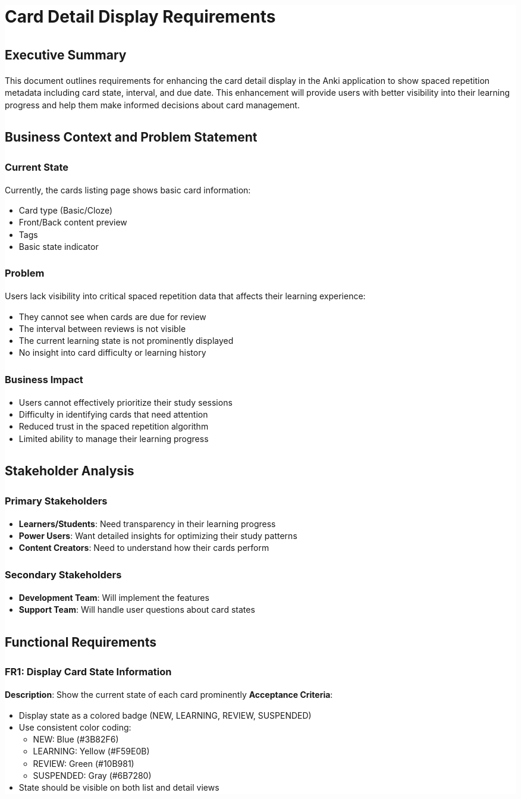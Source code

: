 # Card Detail Display Requirements

## Executive Summary

This document outlines requirements for enhancing the card detail display in the Anki application to show spaced repetition metadata including card state, interval, and due date. This enhancement will provide users with better visibility into their learning progress and help them make informed decisions about card management.

## Business Context and Problem Statement

### Current State
Currently, the cards listing page shows basic card information:
- Card type (Basic/Cloze)
- Front/Back content preview
- Tags
- Basic state indicator

### Problem
Users lack visibility into critical spaced repetition data that affects their learning experience:
- They cannot see when cards are due for review
- The interval between reviews is not visible
- The current learning state is not prominently displayed
- No insight into card difficulty or learning history

### Business Impact
- Users cannot effectively prioritize their study sessions
- Difficulty in identifying cards that need attention
- Reduced trust in the spaced repetition algorithm
- Limited ability to manage their learning progress

## Stakeholder Analysis

### Primary Stakeholders
- **Learners/Students**: Need transparency in their learning progress
- **Power Users**: Want detailed insights for optimizing their study patterns
- **Content Creators**: Need to understand how their cards perform

### Secondary Stakeholders
- **Development Team**: Will implement the features
- **Support Team**: Will handle user questions about card states

## Functional Requirements

### FR1: Display Card State Information
**Description**: Show the current state of each card prominently
**Acceptance Criteria**:
- Display state as a colored badge (NEW, LEARNING, REVIEW, SUSPENDED)
- Use consistent color coding:
  - NEW: Blue (#3B82F6)
  - LEARNING: Yellow (#F59E0B)
  - REVIEW: Green (#10B981)
  - SUSPENDED: Gray (#6B7280)
- State should be visible on both list and detail views
